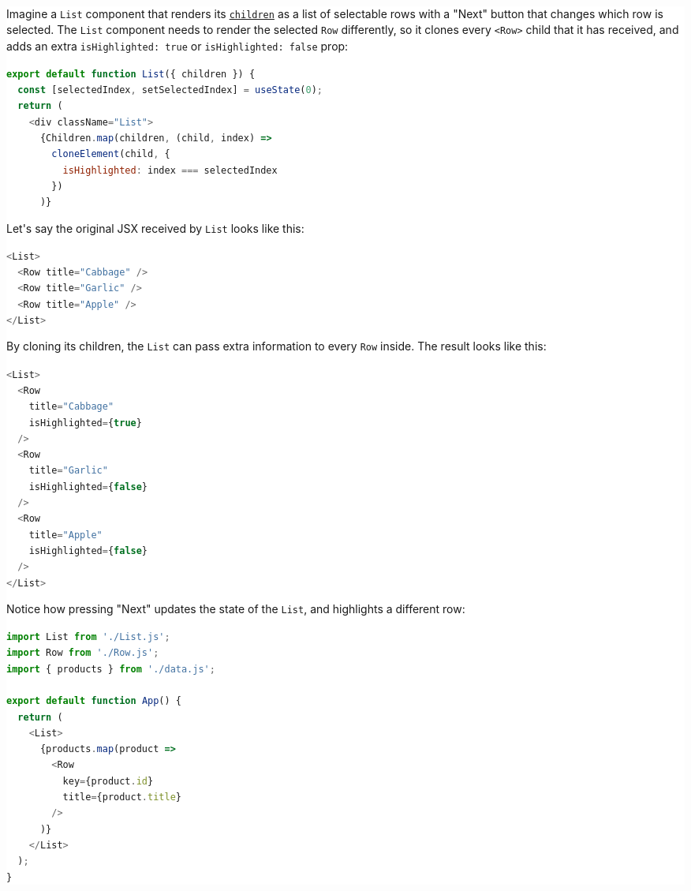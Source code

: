 Imagine a `List` component that renders its [`children`](/learn/passing-props-to-a-component#passing-jsx-as-children) as a list of selectable rows with a "Next" button that changes which row is selected. The `List` component needs to render the selected `Row` differently, so it clones every `<Row>` child that it has received, and adds an extra `isHighlighted: true` or `isHighlighted: false` prop:

```js {6-8}
export default function List({ children }) {
  const [selectedIndex, setSelectedIndex] = useState(0);
  return (
    <div className="List">
      {Children.map(children, (child, index) =>
        cloneElement(child, {
          isHighlighted: index === selectedIndex 
        })
      )}
```

Let's say the original JSX received by `List` looks like this:

```js {2-4}
<List>
  <Row title="Cabbage" />
  <Row title="Garlic" />
  <Row title="Apple" />
</List>
```

By cloning its children, the `List` can pass extra information to every `Row` inside. The result looks like this:

```js {4,8,12}
<List>
  <Row
    title="Cabbage"
    isHighlighted={true} 
  />
  <Row
    title="Garlic"
    isHighlighted={false} 
  />
  <Row
    title="Apple"
    isHighlighted={false} 
  />
</List>
```

Notice how pressing "Next" updates the state of the `List`, and highlights a different row:



```js
import List from './List.js';
import Row from './Row.js';
import { products } from './data.js';

export default function App() {
  return (
    <List>
      {products.map(product =>
        <Row
          key={product.id}
          title={product.title} 
        />
      )}
    </List>
  );
}
```
